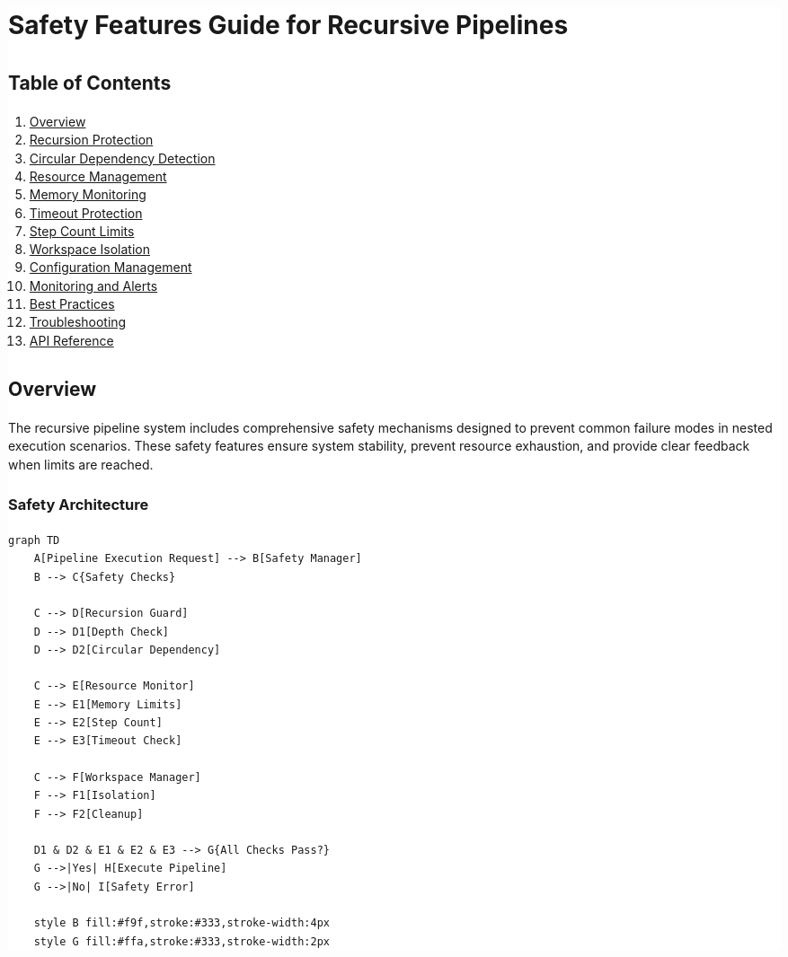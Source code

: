 # Safety Features Guide for Recursive Pipelines

## Table of Contents

1. [Overview](#overview)
2. [Recursion Protection](#recursion-protection)
3. [Circular Dependency Detection](#circular-dependency-detection)
4. [Resource Management](#resource-management)
5. [Memory Monitoring](#memory-monitoring)
6. [Timeout Protection](#timeout-protection)
7. [Step Count Limits](#step-count-limits)
8. [Workspace Isolation](#workspace-isolation)
9. [Configuration Management](#configuration-management)
10. [Monitoring and Alerts](#monitoring-and-alerts)
11. [Best Practices](#best-practices)
12. [Troubleshooting](#troubleshooting)
13. [API Reference](#api-reference)

## Overview

The recursive pipeline system includes comprehensive safety mechanisms designed to prevent common failure modes in nested execution scenarios. These safety features ensure system stability, prevent resource exhaustion, and provide clear feedback when limits are reached.

### Safety Architecture

```mermaid
graph TD
    A[Pipeline Execution Request] --> B[Safety Manager]
    B --> C{Safety Checks}
    
    C --> D[Recursion Guard]
    D --> D1[Depth Check]
    D --> D2[Circular Dependency]
    
    C --> E[Resource Monitor]
    E --> E1[Memory Limits]
    E --> E2[Step Count]
    E --> E3[Timeout Check]
    
    C --> F[Workspace Manager]
    F --> F1[Isolation]
    F --> F2[Cleanup]
    
    D1 & D2 & E1 & E2 & E3 --> G{All Checks Pass?}
    G -->|Yes| H[Execute Pipeline]
    G -->|No| I[Safety Error]
    
    style B fill:#f9f,stroke:#333,stroke-width:4px
    style G fill:#ffa,stroke:#333,stroke-width:2px
```
